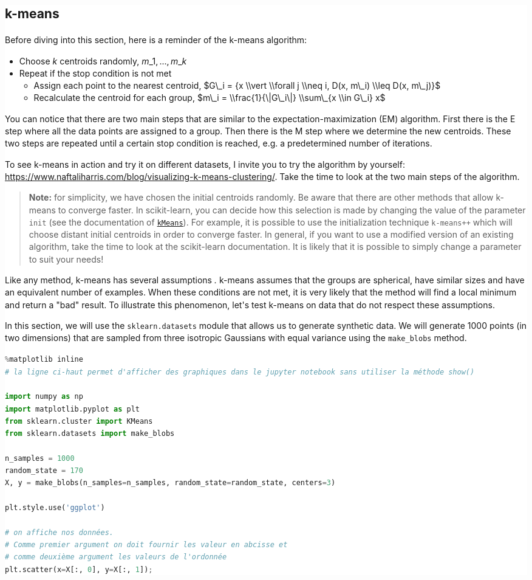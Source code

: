 ## k-means

Before diving into this section, here is a reminder of the k-means algorithm:

- Choose $k$ centroids randomly, ${m\_1, ..., m\_k}$
- Repeat if the stop condition is not met
  - Assign each point to the nearest centroid, $G\_i = {x \\vert \\forall j \\neq i, D(x, m\_i) \\leq D(x, m\_j)}$
  - Recalculate the centroid for each group, $m\_i = \\frac{1}{\|G\_i\|} \\sum\_{x \\in G\_i} x$

You can notice that there are two main steps that are similar to the expectation-maximization (EM) algorithm. First there is the E step where all the data points are assigned to a group. Then there is the M step where we determine the new centroids. These two steps are repeated until a certain stop condition is reached, e.g. a predetermined number of iterations.

To see k-means in action and try it on different datasets, I invite you to try the algorithm by yourself: https://www.naftaliharris.com/blog/visualizing-k-means-clustering/. Take the time to look at the two main steps of the algorithm.

> **Note:** for simplicity, we have chosen the initial centroids randomly. Be aware that there are other methods that allow k-means to converge faster. In scikit-learn, you can decide how this selection is made by changing the value of the parameter `init` (see the documentation of [`kMeans`](http://scikit-learn.org/stable/modules/generated/sklearn.cluster.KMeans.html)). For example, it is possible to use the initialization technique `k-means++` which will choose distant initial centroids in order to converge faster. In general, if you want to use a modified version of an existing algorithm, take the time to look at the scikit-learn documentation. It is likely that it is possible to simply change a parameter to suit your needs!

Like any method, k-means has several assumptions *.* k-means assumes that the groups are spherical, have similar sizes and have an equivalent number of examples. When these conditions are not met, it is very likely that the method will find a local minimum and return a "bad" result. To illustrate this phenomenon, let's test k-means on data that do not respect these assumptions.


In this section, we will use the `sklearn.datasets` module that allows us to generate synthetic data. We will generate 1000 points (in two dimensions) that are sampled from three isotropic Gaussians with equal variance using the `make_blobs` method.

```python
%matplotlib inline
# la ligne ci-haut permet d'afficher des graphiques dans le jupyter notebook sans utiliser la méthode show()

import numpy as np
import matplotlib.pyplot as plt
from sklearn.cluster import KMeans
from sklearn.datasets import make_blobs

n_samples = 1000
random_state = 170
X, y = make_blobs(n_samples=n_samples, random_state=random_state, centers=3)

plt.style.use('ggplot')

# on affiche nos données. 
# Comme premier argument on doit fournir les valeur en abcisse et 
# comme deuxième argument les valeurs de l'ordonnée
plt.scatter(x=X[:, 0], y=X[:, 1]);
```
